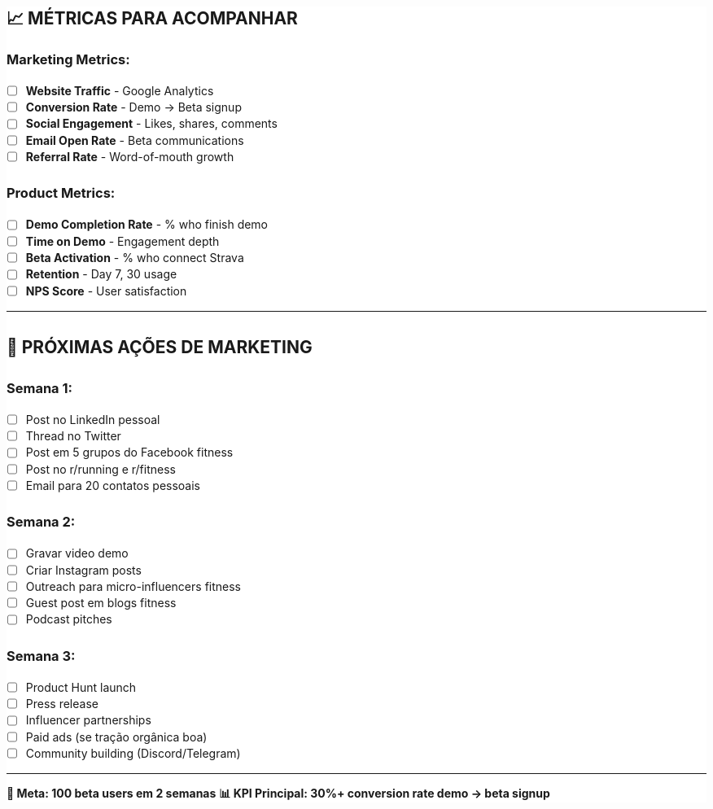 
## 📈 **MÉTRICAS PARA ACOMPANHAR**

### **Marketing Metrics:**
- [ ] **Website Traffic** - Google Analytics
- [ ] **Conversion Rate** - Demo → Beta signup
- [ ] **Social Engagement** - Likes, shares, comments
- [ ] **Email Open Rate** - Beta communications
- [ ] **Referral Rate** - Word-of-mouth growth

### **Product Metrics:**
- [ ] **Demo Completion Rate** - % who finish demo
- [ ] **Time on Demo** - Engagement depth
- [ ] **Beta Activation** - % who connect Strava
- [ ] **Retention** - Day 7, 30 usage
- [ ] **NPS Score** - User satisfaction

---

## 🚀 **PRÓXIMAS AÇÕES DE MARKETING**

### **Semana 1:**
- [ ] Post no LinkedIn pessoal
- [ ] Thread no Twitter
- [ ] Post em 5 grupos do Facebook fitness
- [ ] Post no r/running e r/fitness
- [ ] Email para 20 contatos pessoais

### **Semana 2:**
- [ ] Gravar video demo
- [ ] Criar Instagram posts
- [ ] Outreach para micro-influencers fitness
- [ ] Guest post em blogs fitness
- [ ] Podcast pitches

### **Semana 3:**
- [ ] Product Hunt launch
- [ ] Press release
- [ ] Influencer partnerships
- [ ] Paid ads (se tração orgânica boa)
- [ ] Community building (Discord/Telegram)

---

**🎯 Meta: 100 beta users em 2 semanas**
**📊 KPI Principal: 30%+ conversion rate demo → beta signup**
